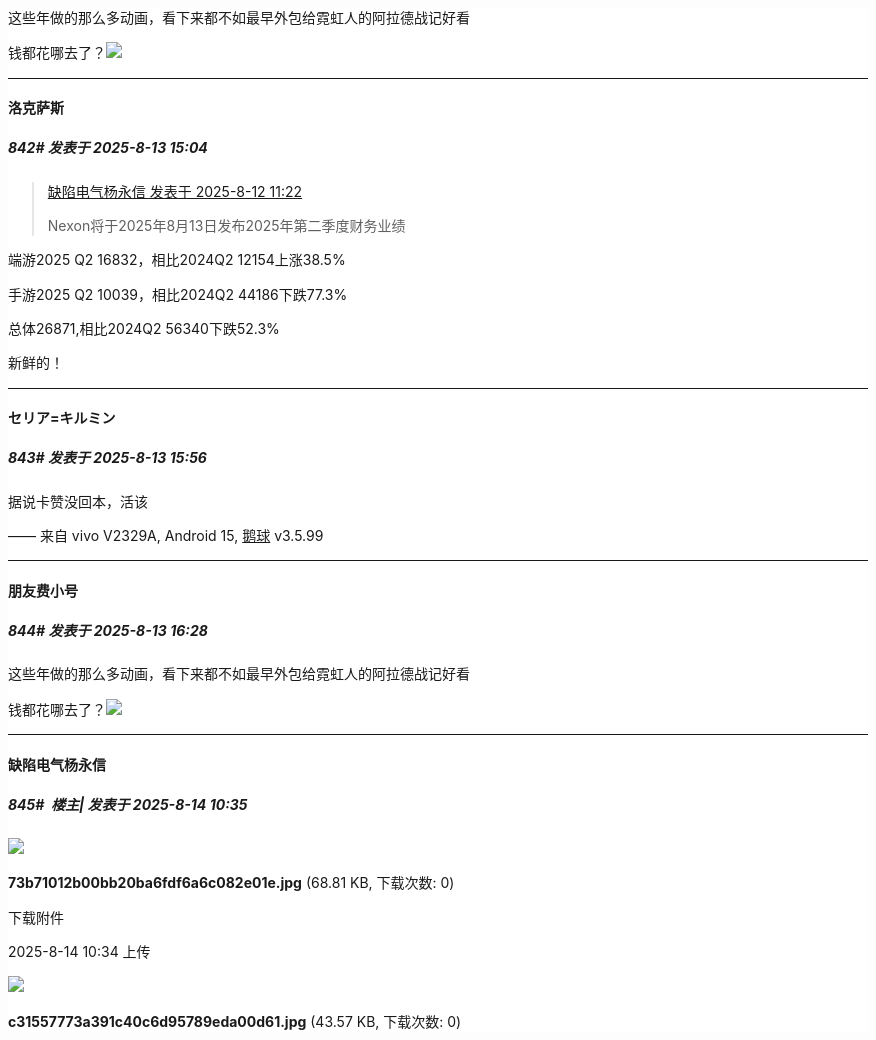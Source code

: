 这些年做的那么多动画，看下来都不如最早外包给霓虹人的阿拉德战记好看

钱都花哪去了？<img src="https://static.stage1st.com/image/smiley/face2017/049.png" referrerpolicy="no-referrer">


*****

####  洛克萨斯  
##### 842#       发表于 2025-8-13 15:04

<blockquote><a href="httphttps://stage1st.com/2b/forum.php?mod=redirect&amp;goto=findpost&amp;pid=68252711&amp;ptid=2186920" target="_blank">缺陷电气杨永信 发表于 2025-8-12 11:22</a>

Nexon将于2025年8月13日发布2025年第二季度财务业绩</blockquote>
端游2025 Q2 16832，相比2024Q2 12154上涨38.5%

手游2025 Q2 10039，相比2024Q2 44186下跌77.3%

总体26871,相比2024Q2 56340下跌52.3%

新鲜的！

*****

####  セリア=キルミン  
##### 843#       发表于 2025-8-13 15:56

据说卡赞没回本，活该

—— 来自 vivo V2329A, Android 15, [鹅球](https://www.pgyer.com/GcUxKd4w) v3.5.99

*****

####  朋友费小号  
##### 844#       发表于 2025-8-13 16:28

这些年做的那么多动画，看下来都不如最早外包给霓虹人的阿拉德战记好看

钱都花哪去了？<img src="https://static.stage1st.com/image/smiley/face2017/049.png" referrerpolicy="no-referrer">

*****

####  缺陷电气杨永信  
##### 845#         楼主| 发表于 2025-8-14 10:35

<img src="https://img.stage1st.com/forum/202508/14/103439epqzocz4pfkkrft5.jpg" referrerpolicy="no-referrer">

<strong>73b71012b00bb20ba6fdf6a6c082e01e.jpg</strong> (68.81 KB, 下载次数: 0)

下载附件

2025-8-14 10:34 上传

<img src="https://img.stage1st.com/forum/202508/14/103458pzxx7agn67nxa4zz.jpg" referrerpolicy="no-referrer">

<strong>c31557773a391c40c6d95789eda00d61.jpg</strong> (43.57 KB, 下载次数: 0)
